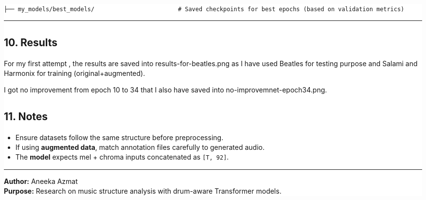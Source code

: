 ```
├── my_models/best_models/                        # Saved checkpoints for best epochs (based on validation metrics)

```

---
## 10. Results
For my first attempt , the results are saved into results-for-beatles.png as I have used Beatles for testing purpose and Salami and Harmonix for training (original+augmented). 

I got no improvement from epoch 10 to 34 that I also have saved into no-improvemnet-epoch34.png.


## 11. Notes

- Ensure datasets follow the same structure before preprocessing.
- If using **augmented data**, match annotation files carefully to generated audio.
- The **model** expects mel + chroma inputs concatenated as `[T, 92]`.

---

**Author:** Aneeka Azmat  
**Purpose:** Research on music structure analysis with drum-aware Transformer models.

